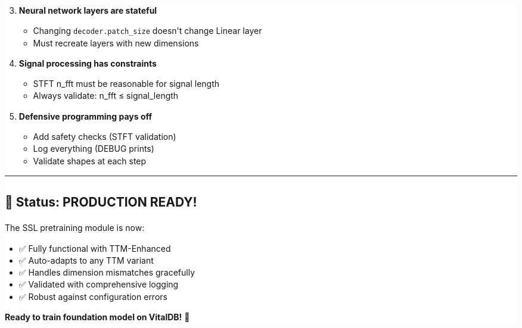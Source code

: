 3. **Neural network layers are stateful**
   - Changing `decoder.patch_size` doesn't change Linear layer
   - Must recreate layers with new dimensions

4. **Signal processing has constraints**
   - STFT n_fft must be reasonable for signal length
   - Always validate: n_fft ≤ signal_length

5. **Defensive programming pays off**
   - Add safety checks (STFT validation)
   - Log everything (DEBUG prints)
   - Validate shapes at each step

---

## 🎉 **Status: PRODUCTION READY!**

The SSL pretraining module is now:
- ✅ Fully functional with TTM-Enhanced
- ✅ Auto-adapts to any TTM variant
- ✅ Handles dimension mismatches gracefully
- ✅ Validated with comprehensive logging
- ✅ Robust against configuration errors

**Ready to train foundation model on VitalDB!** 🚀
